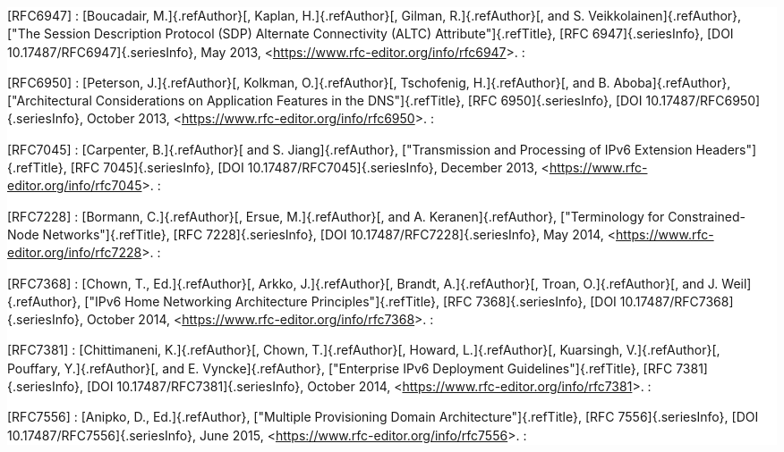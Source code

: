 \[RFC6947\]
:   [Boucadair, M.]{.refAuthor}[, Kaplan, H.]{.refAuthor}[,
    Gilman, R.]{.refAuthor}[, and S. Veikkolainen]{.refAuthor}, [\"The
    Session Description Protocol (SDP) Alternate Connectivity (ALTC)
    Attribute\"]{.refTitle}, [RFC 6947]{.seriesInfo}, [DOI
    10.17487/RFC6947]{.seriesInfo}, May 2013,
    \<<https://www.rfc-editor.org/info/rfc6947>\>.
:   

\[RFC6950\]
:   [Peterson, J.]{.refAuthor}[, Kolkman, O.]{.refAuthor}[,
    Tschofenig, H.]{.refAuthor}[, and B. Aboba]{.refAuthor},
    [\"Architectural Considerations on Application Features in the
    DNS\"]{.refTitle}, [RFC 6950]{.seriesInfo}, [DOI
    10.17487/RFC6950]{.seriesInfo}, October 2013,
    \<<https://www.rfc-editor.org/info/rfc6950>\>.
:   

\[RFC7045\]
:   [Carpenter, B.]{.refAuthor}[ and S. Jiang]{.refAuthor},
    [\"Transmission and Processing of IPv6 Extension
    Headers\"]{.refTitle}, [RFC 7045]{.seriesInfo}, [DOI
    10.17487/RFC7045]{.seriesInfo}, December 2013,
    \<<https://www.rfc-editor.org/info/rfc7045>\>.
:   

\[RFC7228\]
:   [Bormann, C.]{.refAuthor}[, Ersue, M.]{.refAuthor}[, and A.
    Keranen]{.refAuthor}, [\"Terminology for Constrained-Node
    Networks\"]{.refTitle}, [RFC 7228]{.seriesInfo}, [DOI
    10.17487/RFC7228]{.seriesInfo}, May 2014,
    \<<https://www.rfc-editor.org/info/rfc7228>\>.
:   

\[RFC7368\]
:   [Chown, T., Ed.]{.refAuthor}[, Arkko, J.]{.refAuthor}[,
    Brandt, A.]{.refAuthor}[, Troan, O.]{.refAuthor}[, and J.
    Weil]{.refAuthor}, [\"IPv6 Home Networking Architecture
    Principles\"]{.refTitle}, [RFC 7368]{.seriesInfo}, [DOI
    10.17487/RFC7368]{.seriesInfo}, October 2014,
    \<<https://www.rfc-editor.org/info/rfc7368>\>.
:   

\[RFC7381\]
:   [Chittimaneni, K.]{.refAuthor}[, Chown, T.]{.refAuthor}[,
    Howard, L.]{.refAuthor}[, Kuarsingh, V.]{.refAuthor}[,
    Pouffary, Y.]{.refAuthor}[, and E. Vyncke]{.refAuthor},
    [\"Enterprise IPv6 Deployment Guidelines\"]{.refTitle}, [RFC
    7381]{.seriesInfo}, [DOI 10.17487/RFC7381]{.seriesInfo}, October
    2014, \<<https://www.rfc-editor.org/info/rfc7381>\>.
:   

\[RFC7556\]
:   [Anipko, D., Ed.]{.refAuthor}, [\"Multiple Provisioning Domain
    Architecture\"]{.refTitle}, [RFC 7556]{.seriesInfo}, [DOI
    10.17487/RFC7556]{.seriesInfo}, June 2015,
    \<<https://www.rfc-editor.org/info/rfc7556>\>.
:   
